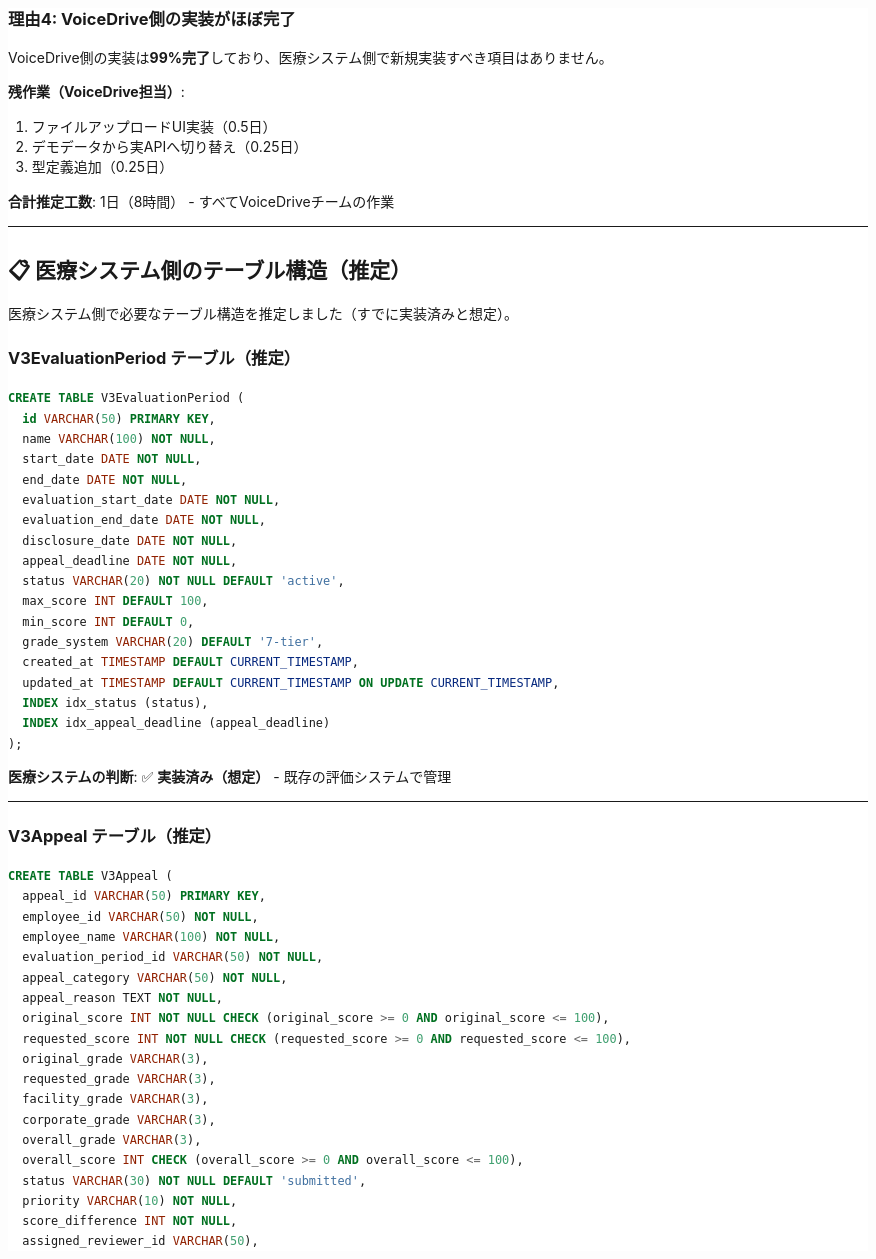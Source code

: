 ### 理由4: VoiceDrive側の実装がほぼ完了

VoiceDrive側の実装は**99%完了**しており、医療システム側で新規実装すべき項目はありません。

**残作業（VoiceDrive担当）**:
1. ファイルアップロードUI実装（0.5日）
2. デモデータから実APIへ切り替え（0.25日）
3. 型定義追加（0.25日）

**合計推定工数**: 1日（8時間） - すべてVoiceDriveチームの作業

---

## 📋 医療システム側のテーブル構造（推定）

医療システム側で必要なテーブル構造を推定しました（すでに実装済みと想定）。

### V3EvaluationPeriod テーブル（推定）

```sql
CREATE TABLE V3EvaluationPeriod (
  id VARCHAR(50) PRIMARY KEY,
  name VARCHAR(100) NOT NULL,
  start_date DATE NOT NULL,
  end_date DATE NOT NULL,
  evaluation_start_date DATE NOT NULL,
  evaluation_end_date DATE NOT NULL,
  disclosure_date DATE NOT NULL,
  appeal_deadline DATE NOT NULL,
  status VARCHAR(20) NOT NULL DEFAULT 'active',
  max_score INT DEFAULT 100,
  min_score INT DEFAULT 0,
  grade_system VARCHAR(20) DEFAULT '7-tier',
  created_at TIMESTAMP DEFAULT CURRENT_TIMESTAMP,
  updated_at TIMESTAMP DEFAULT CURRENT_TIMESTAMP ON UPDATE CURRENT_TIMESTAMP,
  INDEX idx_status (status),
  INDEX idx_appeal_deadline (appeal_deadline)
);
```

**医療システムの判断**: ✅ **実装済み（想定）** - 既存の評価システムで管理

---

### V3Appeal テーブル（推定）

```sql
CREATE TABLE V3Appeal (
  appeal_id VARCHAR(50) PRIMARY KEY,
  employee_id VARCHAR(50) NOT NULL,
  employee_name VARCHAR(100) NOT NULL,
  evaluation_period_id VARCHAR(50) NOT NULL,
  appeal_category VARCHAR(50) NOT NULL,
  appeal_reason TEXT NOT NULL,
  original_score INT NOT NULL CHECK (original_score >= 0 AND original_score <= 100),
  requested_score INT NOT NULL CHECK (requested_score >= 0 AND requested_score <= 100),
  original_grade VARCHAR(3),
  requested_grade VARCHAR(3),
  facility_grade VARCHAR(3),
  corporate_grade VARCHAR(3),
  overall_grade VARCHAR(3),
  overall_score INT CHECK (overall_score >= 0 AND overall_score <= 100),
  status VARCHAR(30) NOT NULL DEFAULT 'submitted',
  priority VARCHAR(10) NOT NULL,
  score_difference INT NOT NULL,
  assigned_reviewer_id VARCHAR(50),
```